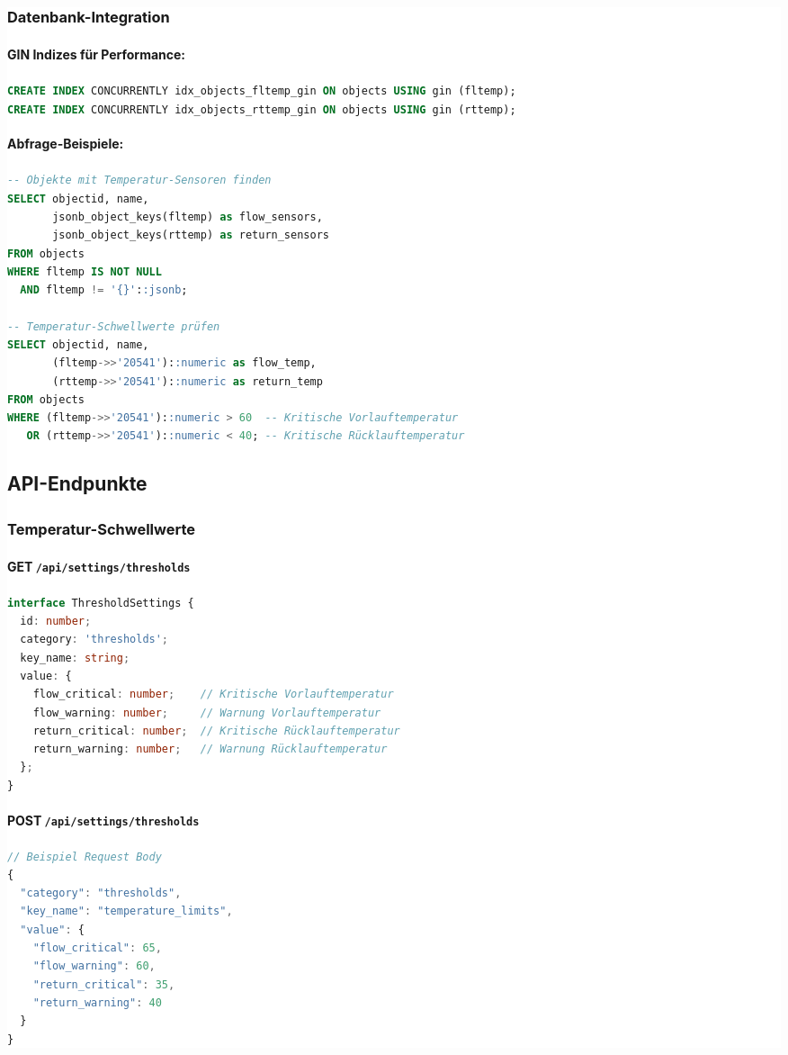 ### Datenbank-Integration

#### GIN Indizes für Performance:
```sql
CREATE INDEX CONCURRENTLY idx_objects_fltemp_gin ON objects USING gin (fltemp);
CREATE INDEX CONCURRENTLY idx_objects_rttemp_gin ON objects USING gin (rttemp);
```

#### Abfrage-Beispiele:
```sql
-- Objekte mit Temperatur-Sensoren finden
SELECT objectid, name, 
       jsonb_object_keys(fltemp) as flow_sensors,
       jsonb_object_keys(rttemp) as return_sensors
FROM objects 
WHERE fltemp IS NOT NULL 
  AND fltemp != '{}'::jsonb;

-- Temperatur-Schwellwerte prüfen
SELECT objectid, name,
       (fltemp->>'20541')::numeric as flow_temp,
       (rttemp->>'20541')::numeric as return_temp
FROM objects
WHERE (fltemp->>'20541')::numeric > 60  -- Kritische Vorlauftemperatur
   OR (rttemp->>'20541')::numeric < 40; -- Kritische Rücklauftemperatur
```

## API-Endpunkte

### Temperatur-Schwellwerte

#### GET `/api/settings/thresholds`
```typescript
interface ThresholdSettings {
  id: number;
  category: 'thresholds';
  key_name: string;
  value: {
    flow_critical: number;    // Kritische Vorlauftemperatur
    flow_warning: number;     // Warnung Vorlauftemperatur
    return_critical: number;  // Kritische Rücklauftemperatur
    return_warning: number;   // Warnung Rücklauftemperatur
  };
}
```

#### POST `/api/settings/thresholds`
```typescript
// Beispiel Request Body
{
  "category": "thresholds",
  "key_name": "temperature_limits",
  "value": {
    "flow_critical": 65,
    "flow_warning": 60,
    "return_critical": 35,
    "return_warning": 40
  }
}
```
